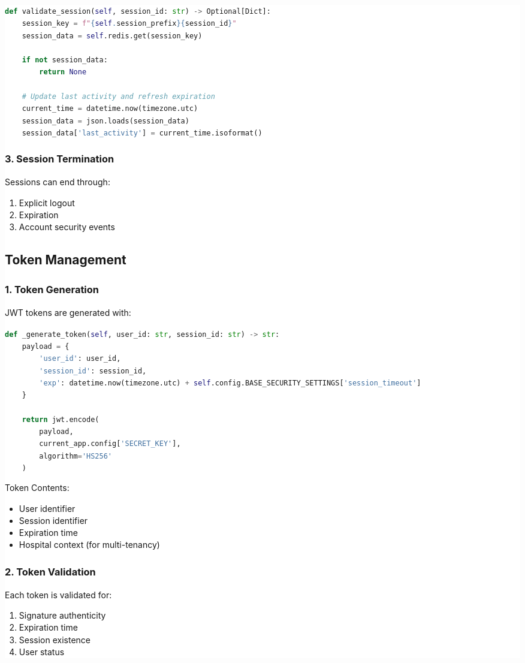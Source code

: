 ```python
def validate_session(self, session_id: str) -> Optional[Dict]:
    session_key = f"{self.session_prefix}{session_id}"
    session_data = self.redis.get(session_key)
    
    if not session_data:
        return None
        
    # Update last activity and refresh expiration
    current_time = datetime.now(timezone.utc)
    session_data = json.loads(session_data)
    session_data['last_activity'] = current_time.isoformat()
```

### 3. Session Termination

Sessions can end through:

1. Explicit logout
2. Expiration
3. Account security events

## Token Management

### 1. Token Generation

JWT tokens are generated with:

```python
def _generate_token(self, user_id: str, session_id: str) -> str:
    payload = {
        'user_id': user_id,
        'session_id': session_id,
        'exp': datetime.now(timezone.utc) + self.config.BASE_SECURITY_SETTINGS['session_timeout']
    }
    
    return jwt.encode(
        payload,
        current_app.config['SECRET_KEY'],
        algorithm='HS256'
    )
```

Token Contents:
- User identifier
- Session identifier
- Expiration time
- Hospital context (for multi-tenancy)

### 2. Token Validation

Each token is validated for:

1. Signature authenticity
2. Expiration time
3. Session existence
4. User status
